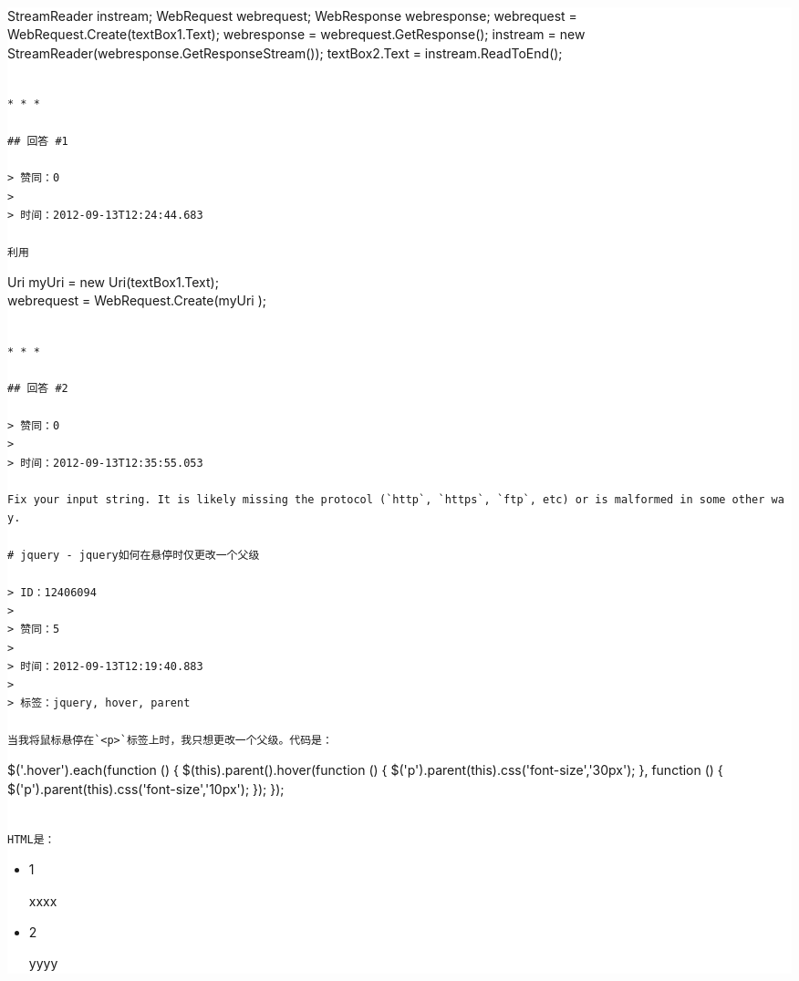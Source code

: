 ```
```
StreamReader instream; 
WebRequest webrequest; 
WebResponse webresponse;
webrequest = WebRequest.Create(textBox1.Text);
webresponse = webrequest.GetResponse();
instream = new StreamReader(webresponse.GetResponseStream());
textBox2.Text = instream.ReadToEnd(); 
```

* * *

## 回答 #1

> 赞同：0
> 
> 时间：2012-09-13T12:24:44.683

利用

```
Uri myUri = new Uri(textBox1.Text);    
webrequest = WebRequest.Create(myUri ); 
```

* * *

## 回答 #2

> 赞同：0
> 
> 时间：2012-09-13T12:35:55.053

Fix your input string. It is likely missing the protocol (`http`, `https`, `ftp`, etc) or is malformed in some other way.

# jquery - jquery如何在悬停时仅更改一个父级

> ID：12406094
> 
> 赞同：5
> 
> 时间：2012-09-13T12:19:40.883
> 
> 标签：jquery, hover, parent

当我将鼠标悬停在`<p>`标签上时，我只想更改一个父级。代码是：

```
$('.hover').each(function () {
    $(this).parent().hover(function () {
            $('p').parent(this).css('font-size','30px');
        }, function () {
            $('p').parent(this).css('font-size','10px');
    });
}); 
```

HTML是：

```
 <ul>
        <li>1 <p class='hover'>xxxx</p></li>
        <li>2 <p class='hover'>yyyy</p></li>
